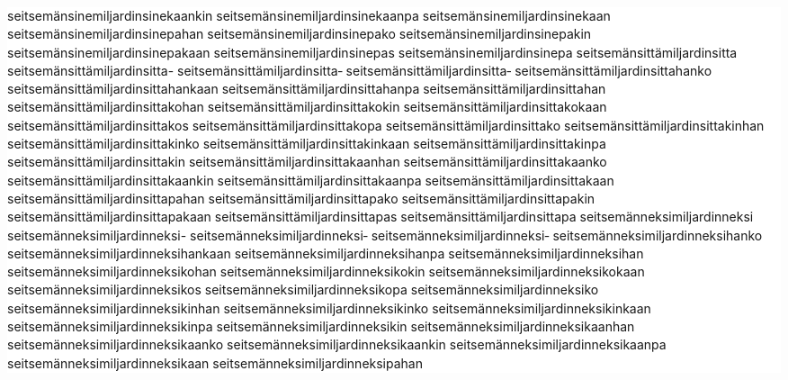 seitsemänsinemiljardinsinekaankin
seitsemänsinemiljardinsinekaanpa
seitsemänsinemiljardinsinekaan
seitsemänsinemiljardinsinepahan
seitsemänsinemiljardinsinepako
seitsemänsinemiljardinsinepakin
seitsemänsinemiljardinsinepakaan
seitsemänsinemiljardinsinepas
seitsemänsinemiljardinsinepa
seitsemänsittämiljardinsitta
seitsemänsittämiljardinsitta-
seitsemänsittämiljardinsitta‐
seitsemänsittämiljardinsitta‑
seitsemänsittämiljardinsittahanko
seitsemänsittämiljardinsittahankaan
seitsemänsittämiljardinsittahanpa
seitsemänsittämiljardinsittahan
seitsemänsittämiljardinsittakohan
seitsemänsittämiljardinsittakokin
seitsemänsittämiljardinsittakokaan
seitsemänsittämiljardinsittakos
seitsemänsittämiljardinsittakopa
seitsemänsittämiljardinsittako
seitsemänsittämiljardinsittakinhan
seitsemänsittämiljardinsittakinko
seitsemänsittämiljardinsittakinkaan
seitsemänsittämiljardinsittakinpa
seitsemänsittämiljardinsittakin
seitsemänsittämiljardinsittakaanhan
seitsemänsittämiljardinsittakaanko
seitsemänsittämiljardinsittakaankin
seitsemänsittämiljardinsittakaanpa
seitsemänsittämiljardinsittakaan
seitsemänsittämiljardinsittapahan
seitsemänsittämiljardinsittapako
seitsemänsittämiljardinsittapakin
seitsemänsittämiljardinsittapakaan
seitsemänsittämiljardinsittapas
seitsemänsittämiljardinsittapa
seitsemänneksimiljardinneksi
seitsemänneksimiljardinneksi-
seitsemänneksimiljardinneksi‐
seitsemänneksimiljardinneksi‑
seitsemänneksimiljardinneksihanko
seitsemänneksimiljardinneksihankaan
seitsemänneksimiljardinneksihanpa
seitsemänneksimiljardinneksihan
seitsemänneksimiljardinneksikohan
seitsemänneksimiljardinneksikokin
seitsemänneksimiljardinneksikokaan
seitsemänneksimiljardinneksikos
seitsemänneksimiljardinneksikopa
seitsemänneksimiljardinneksiko
seitsemänneksimiljardinneksikinhan
seitsemänneksimiljardinneksikinko
seitsemänneksimiljardinneksikinkaan
seitsemänneksimiljardinneksikinpa
seitsemänneksimiljardinneksikin
seitsemänneksimiljardinneksikaanhan
seitsemänneksimiljardinneksikaanko
seitsemänneksimiljardinneksikaankin
seitsemänneksimiljardinneksikaanpa
seitsemänneksimiljardinneksikaan
seitsemänneksimiljardinneksipahan
